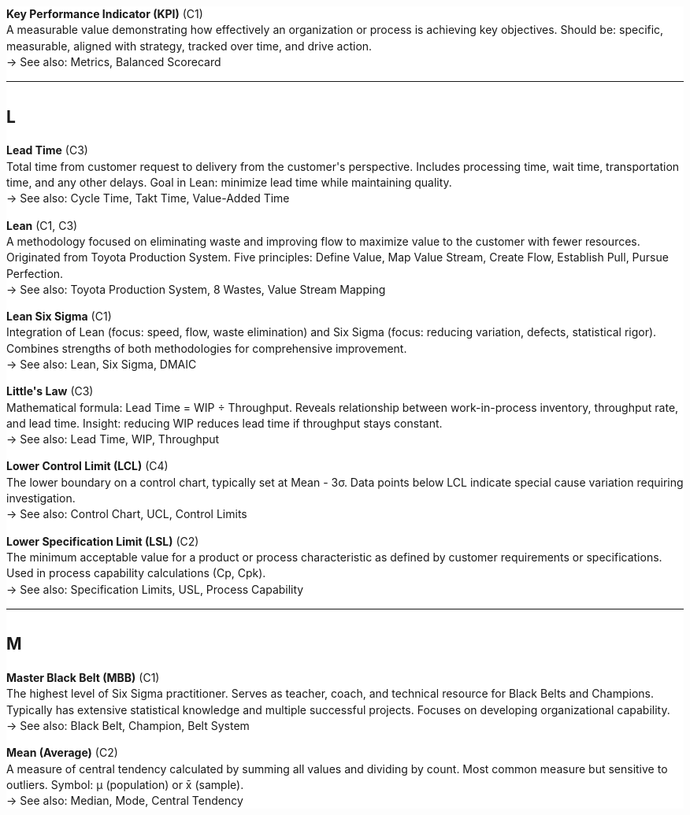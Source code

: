 **Key Performance Indicator (KPI)** (C1)  
A measurable value demonstrating how effectively an organization or process is achieving key objectives. Should be: specific, measurable, aligned with strategy, tracked over time, and drive action.  
→ See also: Metrics, Balanced Scorecard

---

## L

**Lead Time** (C3)  
Total time from customer request to delivery from the customer's perspective. Includes processing time, wait time, transportation time, and any other delays. Goal in Lean: minimize lead time while maintaining quality.  
→ See also: Cycle Time, Takt Time, Value-Added Time

**Lean** (C1, C3)  
A methodology focused on eliminating waste and improving flow to maximize value to the customer with fewer resources. Originated from Toyota Production System. Five principles: Define Value, Map Value Stream, Create Flow, Establish Pull, Pursue Perfection.  
→ See also: Toyota Production System, 8 Wastes, Value Stream Mapping

**Lean Six Sigma** (C1)  
Integration of Lean (focus: speed, flow, waste elimination) and Six Sigma (focus: reducing variation, defects, statistical rigor). Combines strengths of both methodologies for comprehensive improvement.  
→ See also: Lean, Six Sigma, DMAIC

**Little's Law** (C3)  
Mathematical formula: Lead Time = WIP ÷ Throughput. Reveals relationship between work-in-process inventory, throughput rate, and lead time. Insight: reducing WIP reduces lead time if throughput stays constant.  
→ See also: Lead Time, WIP, Throughput

**Lower Control Limit (LCL)** (C4)  
The lower boundary on a control chart, typically set at Mean - 3σ. Data points below LCL indicate special cause variation requiring investigation.  
→ See also: Control Chart, UCL, Control Limits

**Lower Specification Limit (LSL)** (C2)  
The minimum acceptable value for a product or process characteristic as defined by customer requirements or specifications. Used in process capability calculations (Cp, Cpk).  
→ See also: Specification Limits, USL, Process Capability

---

## M

**Master Black Belt (MBB)** (C1)  
The highest level of Six Sigma practitioner. Serves as teacher, coach, and technical resource for Black Belts and Champions. Typically has extensive statistical knowledge and multiple successful projects. Focuses on developing organizational capability.  
→ See also: Black Belt, Champion, Belt System

**Mean (Average)** (C2)  
A measure of central tendency calculated by summing all values and dividing by count. Most common measure but sensitive to outliers. Symbol: μ (population) or x̄ (sample).  
→ See also: Median, Mode, Central Tendency
